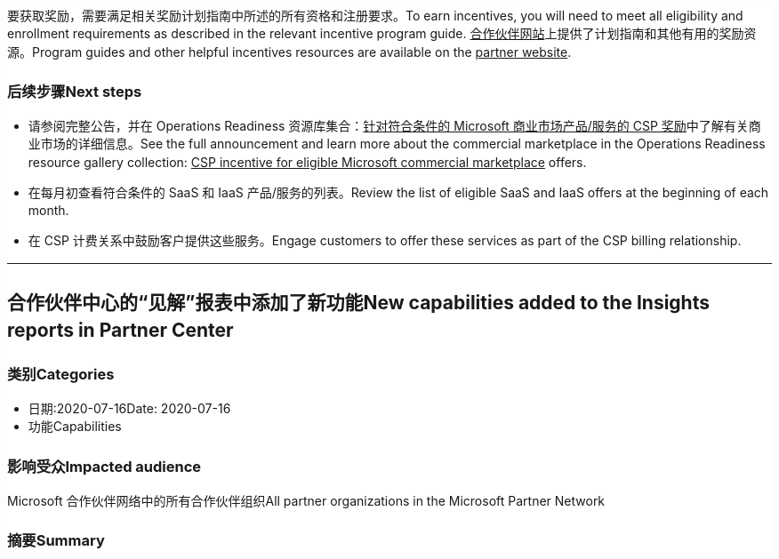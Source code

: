 <span data-ttu-id="ef67f-190">要获取奖励，需要满足相关奖励计划指南中所述的所有资格和注册要求。</span><span class="sxs-lookup"><span data-stu-id="ef67f-190">To earn incentives, you will need to meet all eligibility and enrollment requirements as described in the relevant incentive program guide.</span></span> <span data-ttu-id="ef67f-191">[合作伙伴网站](https://aka.ms/partnerincentives)上提供了计划指南和其他有用的奖励资源。</span><span class="sxs-lookup"><span data-stu-id="ef67f-191">Program guides and other helpful incentives resources are available on the [partner website](https://aka.ms/partnerincentives).</span></span>

### <a name="next-steps"></a><span data-ttu-id="ef67f-192">后续步骤</span><span class="sxs-lookup"><span data-stu-id="ef67f-192">Next steps</span></span>

- <span data-ttu-id="ef67f-193">请参阅完整公告，并在 Operations Readiness 资源库集合：[针对符合条件的 Microsoft 商业市场产品/服务的 CSP 奖励](https://partner.microsoft.com/resources/collection/csp-incentive-for-microsoft-commercial-marketplace-offers#/)中了解有关商业市场的详细信息。</span><span class="sxs-lookup"><span data-stu-id="ef67f-193">See the full announcement and learn more about the commercial marketplace in the Operations Readiness resource gallery collection: [CSP incentive for eligible Microsoft commercial marketplace](https://partner.microsoft.com/resources/collection/csp-incentive-for-microsoft-commercial-marketplace-offers#/) offers.</span></span>
 
- <span data-ttu-id="ef67f-194">在每月初查看符合条件的 SaaS 和 IaaS 产品/服务的列表。</span><span class="sxs-lookup"><span data-stu-id="ef67f-194">Review the list of eligible SaaS and IaaS offers at the beginning of each month.</span></span>
 
- <span data-ttu-id="ef67f-195">在 CSP 计费关系中鼓励客户提供这些服务。</span><span class="sxs-lookup"><span data-stu-id="ef67f-195">Engage customers to offer these services as part of the CSP billing relationship.</span></span>

_______________
## <a name="new-capabilities-added-to-the-insights-reports-in-partner-center"></a><a name="6"></a><span data-ttu-id="ef67f-196">合作伙伴中心的“见解”报表中添加了新功能</span><span class="sxs-lookup"><span data-stu-id="ef67f-196">New capabilities added to the Insights reports in Partner Center</span></span> 


### <a name="categories"></a><span data-ttu-id="ef67f-197">类别</span><span class="sxs-lookup"><span data-stu-id="ef67f-197">Categories</span></span>

- <span data-ttu-id="ef67f-198">日期:2020-07-16</span><span class="sxs-lookup"><span data-stu-id="ef67f-198">Date: 2020-07-16</span></span>
- <span data-ttu-id="ef67f-199">功能</span><span class="sxs-lookup"><span data-stu-id="ef67f-199">Capabilities</span></span>
 
 
### <a name="impacted-audience"></a><span data-ttu-id="ef67f-200">影响受众</span><span class="sxs-lookup"><span data-stu-id="ef67f-200">Impacted audience</span></span>

<span data-ttu-id="ef67f-201">Microsoft 合作伙伴网络中的所有合作伙伴组织</span><span class="sxs-lookup"><span data-stu-id="ef67f-201">All partner organizations in the Microsoft Partner Network</span></span> 

### <a name="summary"></a><span data-ttu-id="ef67f-202">摘要</span><span class="sxs-lookup"><span data-stu-id="ef67f-202">Summary</span></span>
